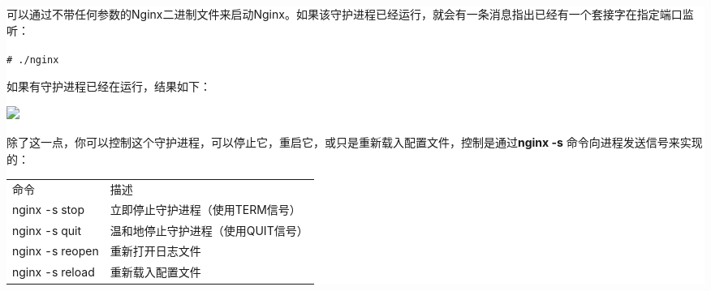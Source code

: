 可以通过不带任何参数的Nginx二进制文件来启动Nginx。如果该守护进程已经运行，就会有一条消息指出已经有一个套接字在指定端口监听：

`# ./nginx`

如果有守护进程已经在运行，结果如下：

![](http://static.oschina.net/uploads/space/2015/0901/200122_ykUO_168814.png)

除了这一点，你可以控制这个守护进程，可以停止它，重启它，或只是重新载入配置文件，控制是通过**nginx -s** 命令向进程发送信号来实现的：

<table>
    <tbody>
        <tr>
            <td style="word-break: break-all;">命令                                                             
                <br>
            </td>
            <td style="word-break: break-all;">描述
                <br>
            </td>
        </tr>
        <tr>
            <td style="word-break: break-all;">nginx -s stop
                <br>
            </td>
            <td style="word-break: break-all;">立即停止守护进程（使用TERM信号）
                <br>
            </td>
        </tr>
        <tr>
            <td style="word-break: break-all;">nginx -s quit
                <br>
            </td>
            <td style="word-break: break-all;">温和地停止守护进程（使用QUIT信号）
                <br>
            </td>
        </tr>
        <tr>
            <td style="word-break: break-all;">nginx -s reopen
                <br>
            </td>
            <td style="word-break: break-all;">重新打开日志文件
                <br>
            </td>
        </tr>
        <tr>
            <td style="word-break: break-all;">nginx -s reload
                <br>
            </td>
            <td style="word-break: break-all;">重新载入配置文件
                <br>
            </td>
        </tr>
    </tbody>
</table>
